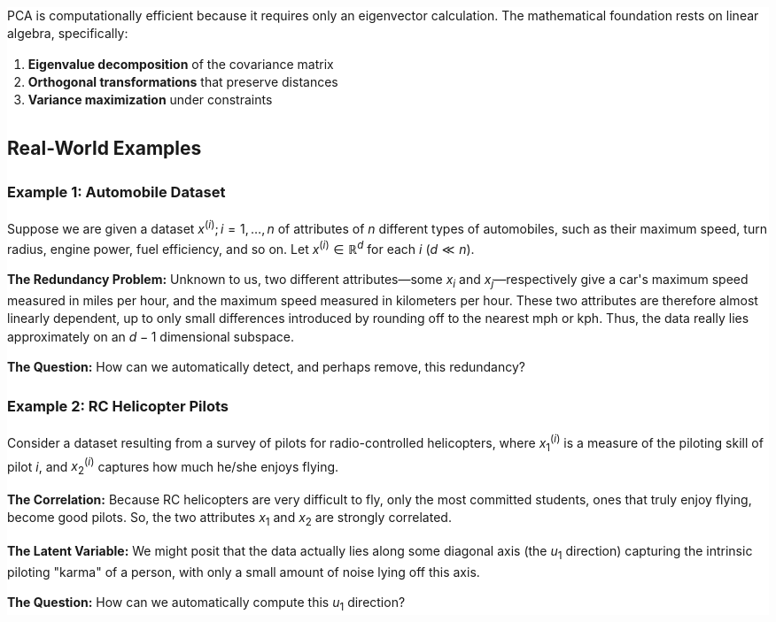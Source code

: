 PCA is computationally efficient because it requires only an eigenvector calculation. The mathematical foundation rests on linear algebra, specifically:

1. **Eigenvalue decomposition** of the covariance matrix
2. **Orthogonal transformations** that preserve distances
3. **Variance maximization** under constraints

## Real-World Examples

### Example 1: Automobile Dataset

Suppose we are given a dataset $` x^{(i)}; i = 1, \ldots, n `$ of attributes of $` n `$ different types of automobiles, such as their maximum speed, turn radius, engine power, fuel efficiency, and so on. Let $` x^{(i)} \in \mathbb{R}^d `$ for each $` i `$ ($` d \ll n `$).

**The Redundancy Problem:** Unknown to us, two different attributes—some $` x_i `$ and $` x_j `$—respectively give a car's maximum speed measured in miles per hour, and the maximum speed measured in kilometers per hour. These two attributes are therefore almost linearly dependent, up to only small differences introduced by rounding off to the nearest mph or kph. Thus, the data really lies approximately on an $` d-1 `$ dimensional subspace.

**The Question:** How can we automatically detect, and perhaps remove, this redundancy?

### Example 2: RC Helicopter Pilots

Consider a dataset resulting from a survey of pilots for radio-controlled helicopters, where $` x_1^{(i)} `$ is a measure of the piloting skill of pilot $` i `$, and $` x_2^{(i)} `$ captures how much he/she enjoys flying.

**The Correlation:** Because RC helicopters are very difficult to fly, only the most committed students, ones that truly enjoy flying, become good pilots. So, the two attributes $` x_1 `$ and $` x_2 `$ are strongly correlated.

**The Latent Variable:** We might posit that the data actually lies along some diagonal axis (the $` u_1 `$ direction) capturing the intrinsic piloting "karma" of a person, with only a small amount of noise lying off this axis.

**The Question:** How can we automatically compute this $` u_1 `$ direction?
